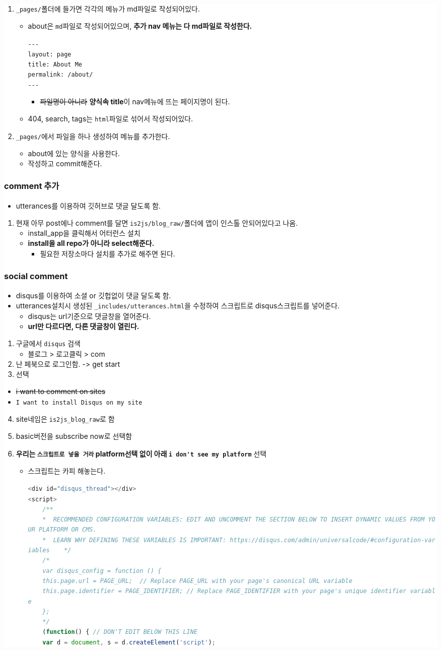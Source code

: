 1. `_pages/`폴더에 들가면 각각의 메뉴가 md파일로 작성되어있다.

   - about은 `md`파일로 작성되어있으며, **추가 nav 메뉴는 다 md파일로 작성한다.**

     ```
     ---
     layout: page
     title: About Me
     permalink: /about/
     ---
     ```

     - ~~파일명이 아니라~~ **양식속 title**이 nav메뉴에 뜨는 페이지명이 된다.

   - 404, search, tags는 `html`파일로 섞어서 작성되어있다.

2. `_pages/`에서 파일을 하나 생성하여 메뉴를 추가한다.
   - about에 있는 양식을 사용한다.
   - 작성하고 commit해준다.

### comment 추가

- utterances를 이용하여 깃허브로 댓글 달도록 함.

1. 현재 아무 post에나 comment를 달면 `is2js/blog_raw/`폴더에 앱이 인스톨 안되어있다고 나옴.
   - install_app을 클릭해서 어터런스 설치
   - **install을 all repo가 아니라 select해준다.**
     - 필요한 저장소마다 설치를 추가로 해주면 된다.

### social comment

- disqus를 이용하여 소셜 or 깃헙없이 댓글 달도록 함.
- utterances설치시 생성된 `_includes/utterances.html`을 수정하여 스크립트로 disqus스크립트를 넣어준다.
  - disqus는 url기준으로 댓글창을 열어준다.
  - **url만 다르다면, 다른 댓글창이 열린다.**

1. 구글에서 `disqus` 검색
   - 블로그 > 로고클릭 > com
2. 난 페북으로 로그인함. -> get start
3. 선택

- ~~i want to comment on sites~~
- `I want to install Disqus on my site`

4. site네임은 `is2js_blog_raw`로 함

5. basic버전을 subscribe now로 선택함

6. **우리는 `스크립트로 넣을 거라` platform선택 없이 아래 `i don't see my platform`** 선택

   - 스크립트는 카피 해놓는다.

     ```javascript
     <div id="disqus_thread"></div>
     <script>
         /**
         *  RECOMMENDED CONFIGURATION VARIABLES: EDIT AND UNCOMMENT THE SECTION BELOW TO INSERT DYNAMIC VALUES FROM YOUR PLATFORM OR CMS.
         *  LEARN WHY DEFINING THESE VARIABLES IS IMPORTANT: https://disqus.com/admin/universalcode/#configuration-variables    */
         /*
         var disqus_config = function () {
         this.page.url = PAGE_URL;  // Replace PAGE_URL with your page's canonical URL variable
         this.page.identifier = PAGE_IDENTIFIER; // Replace PAGE_IDENTIFIER with your page's unique identifier variable
         };
         */
         (function() { // DON'T EDIT BELOW THIS LINE
         var d = document, s = d.createElement('script');